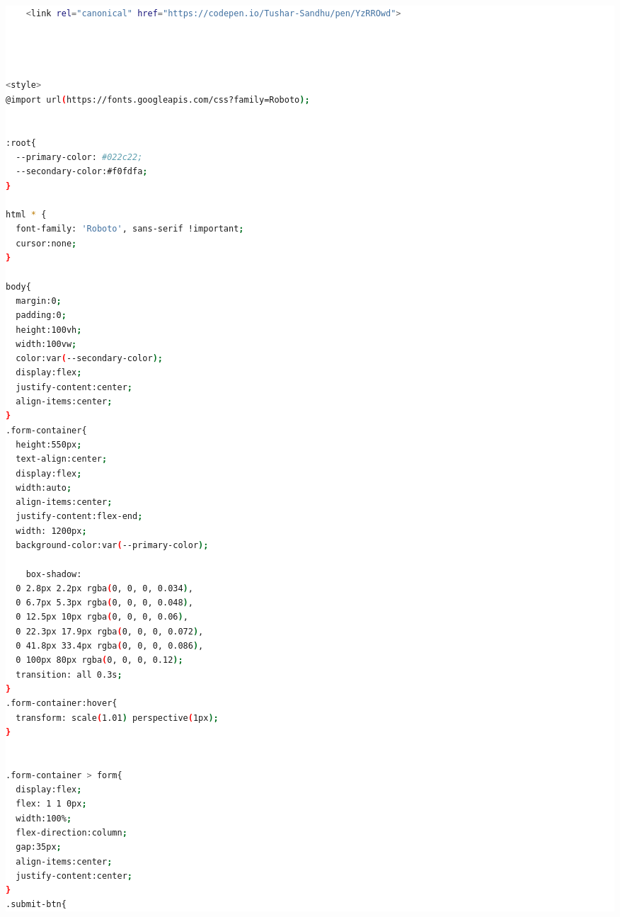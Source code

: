 ```bash
    <link rel="canonical" href="https://codepen.io/Tushar-Sandhu/pen/YzRROwd">




<style>
@import url(https://fonts.googleapis.com/css?family=Roboto);


:root{
  --primary-color: #022c22;
  --secondary-color:#f0fdfa;
}

html * {
  font-family: 'Roboto', sans-serif !important;
  cursor:none;
}

body{
  margin:0;
  padding:0;
  height:100vh;
  width:100vw;
  color:var(--secondary-color);
  display:flex;
  justify-content:center;
  align-items:center;
}
.form-container{
  height:550px;
  text-align:center;
  display:flex;
  width:auto;
  align-items:center;
  justify-content:flex-end;
  width: 1200px;
  background-color:var(--primary-color);

    box-shadow:
  0 2.8px 2.2px rgba(0, 0, 0, 0.034),
  0 6.7px 5.3px rgba(0, 0, 0, 0.048),
  0 12.5px 10px rgba(0, 0, 0, 0.06),
  0 22.3px 17.9px rgba(0, 0, 0, 0.072),
  0 41.8px 33.4px rgba(0, 0, 0, 0.086),
  0 100px 80px rgba(0, 0, 0, 0.12);
  transition: all 0.3s;
}
.form-container:hover{
  transform: scale(1.01) perspective(1px);
}


.form-container > form{
  display:flex;
  flex: 1 1 0px;
  width:100%;
  flex-direction:column;
  gap:35px;
  align-items:center;
  justify-content:center;
}
.submit-btn{
```